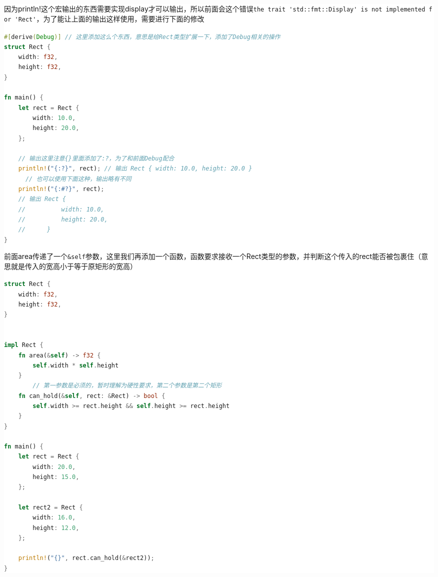 因为println!这个宏输出的东西需要实现display才可以输出，所以前面会这个错误`the trait 'std::fmt::Display' is not implemented for 'Rect'`，为了能让上面的输出这样使用，需要进行下面的修改

```rust
#[derive(Debug)] // 这里添加这么个东西，意思是给Rect类型扩展一下，添加了Debug相关的操作
struct Rect {
    width: f32,
    height: f32,
}

fn main() {
    let rect = Rect {
        width: 10.0,
        height: 20.0,
    };

  	// 输出这里注意{}里面添加了:?，为了和前面Debug配合
    println!("{:?}", rect); // 输出 Rect { width: 10.0, height: 20.0 }
	  // 也可以使用下面这种，输出略有不同
    println!("{:#?}", rect); 
    // 输出 Rect {
    //  		width: 10.0,
    //  		height: 20.0,
    //		}
}

```

前面area传递了一个`&self`参数，这里我们再添加一个函数，函数要求接收一个Rect类型的参数，并判断这个传入的rect能否被包裹住（意思就是传入的宽高小于等于原矩形的宽高）

```rust
struct Rect {
    width: f32,
    height: f32,
}


impl Rect {
    fn area(&self) -> f32 {
        self.width * self.height
    }
		// 第一参数是必须的，暂时理解为硬性要求，第二个参数是第二个矩形
    fn can_hold(&self, rect: &Rect) -> bool {
        self.width >= rect.height && self.height >= rect.height
    }
}

fn main() {
    let rect = Rect {
        width: 20.0,
        height: 15.0,
    };

    let rect2 = Rect {
        width: 16.0,
        height: 12.0,
    };

    println!("{}", rect.can_hold(&rect2));
}
```
